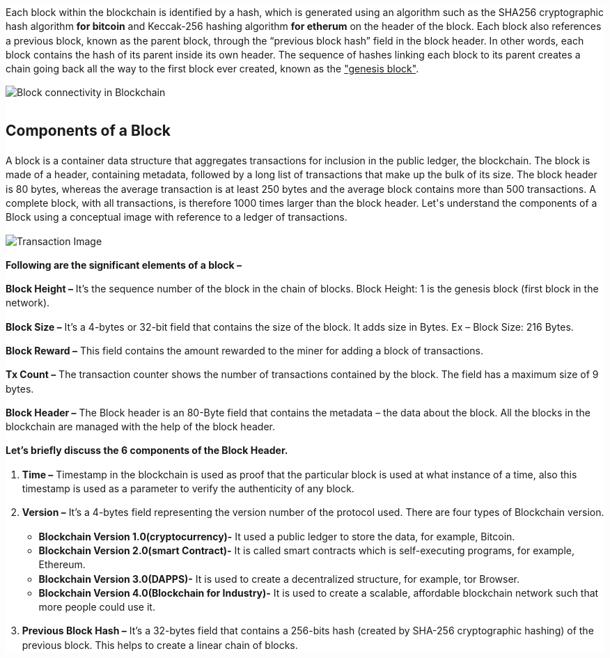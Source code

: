 Each block within the blockchain is identified by a hash, which is generated using an algorithm such as the SHA256 cryptographic hash algorithm  **for bitcoin** and  Keccak-256 hashing algorithm **for etherum** on the header of the block. Each block also references a previous block, known as the parent block, through the “previous block hash” field in the block header. In other words, each block contains the hash of its parent inside its own header. The sequence of hashes linking each block to its parent creates a chain going back all the way to the first block ever created, known as the ["genesis block"](https://www.geeksforgeeks.org/genesis-block-in-blockchain/).

![Block connectivity in Blockchain](https://www.researchgate.net/publication/332715800/figure/fig1/AS:961445655236611@1606237915163/Simplified-diagram-of-a-blockchain.png)

## **Components of a Block**
A block is a container data structure that aggregates transactions for inclusion in the public ledger, the blockchain. The block is made of a header, containing metadata, followed by a long list of transactions that make up the bulk of its size. The block header is 80 bytes, whereas the average transaction is at least 250 bytes and the average block contains more than 500 transactions. A complete block, with all transactions, is therefore 1000 times larger than the block header. Let's understand the components of a Block using a conceptual image with reference to a ledger of transactions.

![Transaction Image](https://lh6.googleusercontent.com/62jaeuIT3RcDK3ENsV9P39acRfAb_n3rDDQiDQi7mxhN8dqTObwTEc5U3nD_0f0Wu8_URgAozqZT3wVbcVul-12w7QA8JObZT7DsxD8YG0BsgEiBSi9MkZVGEwrsJlHvgxBOyPQo)

**Following are the significant elements of a block –** 

**Block Height –** It’s the sequence number of the block in the chain of blocks. Block Height: 1 is the genesis block (first block in the network).

**Block Size –** It’s a 4-bytes or 32-bit field that contains the size of the block. It adds size in Bytes. Ex – Block Size: 216 Bytes.

**Block Reward –** This field contains the amount rewarded to the miner for adding a block of transactions.

**Tx Count –** The transaction counter shows the number of transactions contained by the block. The field has a maximum size of 9 bytes.

**Block Header –** The Block header is an 80-Byte field that contains the metadata – the data about the block. All the blocks in the blockchain are managed with the help of the block header.

**Let’s briefly discuss the 6 components of the Block Header.**

1. **Time –**  Timestamp in the blockchain is used as proof that the particular block is used at what instance of a time, also this timestamp is used as a parameter to verify the authenticity of any block.

2. **Version –** It’s a 4-bytes field representing the version number of the protocol used. There are four types of Blockchain version.
    * **Blockchain Version 1.0(cryptocurrency)-** It used a public ledger to store the data, for example, Bitcoin.
    * **Blockchain Version 2.0(smart Contract)-** It is called smart contracts which is self-executing programs, for example, Ethereum.
    * **Blockchain Version 3.0(DAPPS)-** It is used to create a decentralized structure, for example, tor Browser.
    * **Blockchain Version 4.0(Blockchain for Industry)-** It is used to create a scalable, affordable blockchain network such that more people could use it.

3. **Previous Block Hash –** It’s a 32-bytes field that contains a 256-bits hash (created by SHA-256 cryptographic hashing) of the previous block. This helps to create a linear chain of blocks. 

